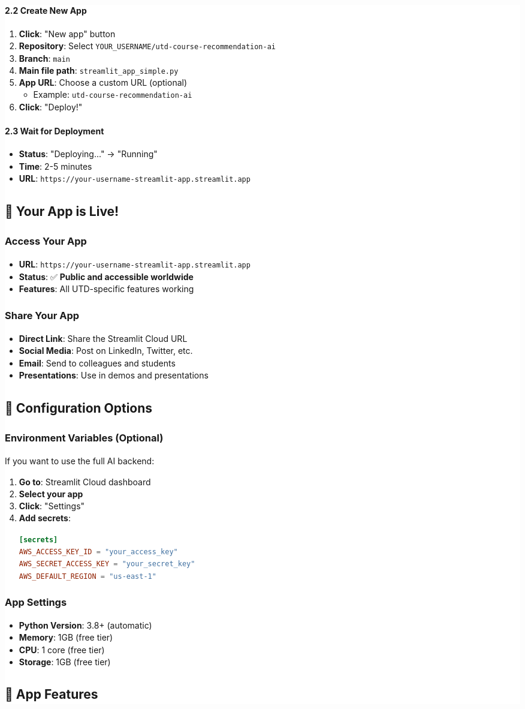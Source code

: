 #### **2.2 Create New App**
1. **Click**: "New app" button
2. **Repository**: Select `YOUR_USERNAME/utd-course-recommendation-ai`
3. **Branch**: `main`
4. **Main file path**: `streamlit_app_simple.py`
5. **App URL**: Choose a custom URL (optional)
   - Example: `utd-course-recommendation-ai`
6. **Click**: "Deploy!"

#### **2.3 Wait for Deployment**
- **Status**: "Deploying..." → "Running"
- **Time**: 2-5 minutes
- **URL**: `https://your-username-streamlit-app.streamlit.app`

## 🎉 Your App is Live!

### **Access Your App**
- **URL**: `https://your-username-streamlit-app.streamlit.app`
- **Status**: ✅ **Public and accessible worldwide**
- **Features**: All UTD-specific features working

### **Share Your App**
- **Direct Link**: Share the Streamlit Cloud URL
- **Social Media**: Post on LinkedIn, Twitter, etc.
- **Email**: Send to colleagues and students
- **Presentations**: Use in demos and presentations

## 🔧 Configuration Options

### **Environment Variables (Optional)**
If you want to use the full AI backend:

1. **Go to**: Streamlit Cloud dashboard
2. **Select your app**
3. **Click**: "Settings"
4. **Add secrets**:
   ```toml
   [secrets]
   AWS_ACCESS_KEY_ID = "your_access_key"
   AWS_SECRET_ACCESS_KEY = "your_secret_key"
   AWS_DEFAULT_REGION = "us-east-1"
   ```

### **App Settings**
- **Python Version**: 3.8+ (automatic)
- **Memory**: 1GB (free tier)
- **CPU**: 1 core (free tier)
- **Storage**: 1GB (free tier)

## 📱 App Features
